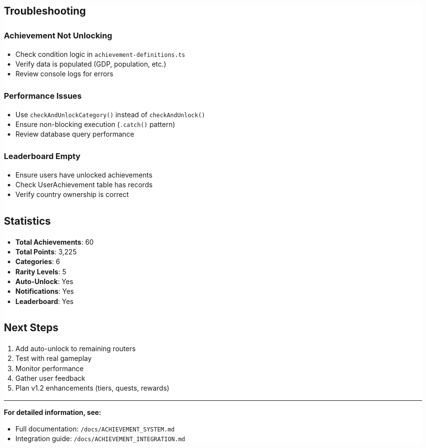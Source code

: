 ## Troubleshooting

### Achievement Not Unlocking
- Check condition logic in `achievement-definitions.ts`
- Verify data is populated (GDP, population, etc.)
- Review console logs for errors

### Performance Issues
- Use `checkAndUnlockCategory()` instead of `checkAndUnlock()`
- Ensure non-blocking execution (`.catch()` pattern)
- Review database query performance

### Leaderboard Empty
- Ensure users have unlocked achievements
- Check UserAchievement table has records
- Verify country ownership is correct

## Statistics

- **Total Achievements**: 60
- **Total Points**: 3,225
- **Categories**: 6
- **Rarity Levels**: 5
- **Auto-Unlock**: Yes
- **Notifications**: Yes
- **Leaderboard**: Yes

## Next Steps

1. Add auto-unlock to remaining routers
2. Test with real gameplay
3. Monitor performance
4. Gather user feedback
5. Plan v1.2 enhancements (tiers, quests, rewards)

---

**For detailed information, see:**
- Full documentation: `/docs/ACHIEVEMENT_SYSTEM.md`
- Integration guide: `/docs/ACHIEVEMENT_INTEGRATION.md`
